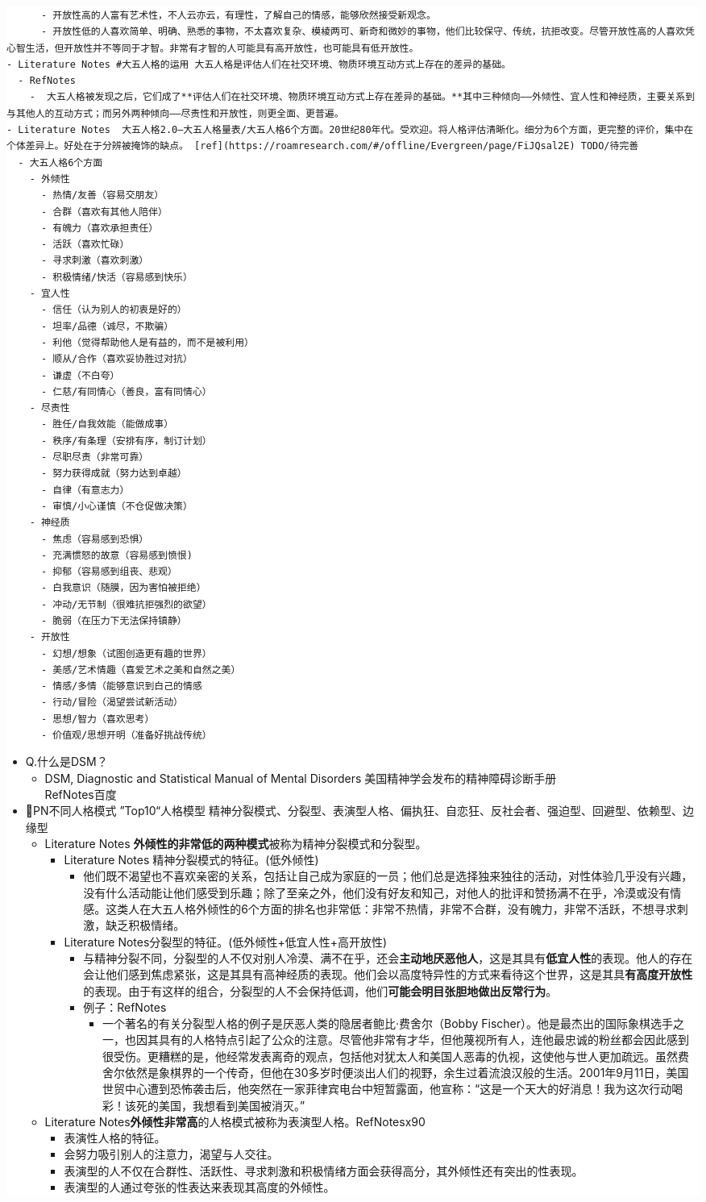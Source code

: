           - 开放性高的人富有艺术性，不人云亦云，有理性，了解自己的情感，能够欣然接受新观念。  
          - 开放性低的人喜欢简单、明确、熟悉的事物，不太喜欢复杂、模棱两可、新奇和微妙的事物，他们比较保守、传统，抗拒改变。尽管开放性高的人喜欢凭心智生活，但开放性并不等同于才智。非常有才智的人可能具有高开放性，也可能具有低开放性。  
    - Literature Notes #大五人格的运用 大五人格是评估人们在社交环境、物质环境互动方式上存在的差异的基础。  
      - RefNotes   
        -  大五人格被发现之后，它们成了**评估人们在社交环境、物质环境互动方式上存在差异的基础。**其中三种倾向——外倾性、宜人性和神经质，主要关系到与其他人的互动方式；而另外两种倾向——尽责性和开放性，则更全面、更普遍。  
    - Literature Notes  大五人格2.0—大五人格量表/大五人格6个方面。20世纪80年代。受欢迎。将人格评估清晰化。细分为6个方面，更完整的评价，集中在个体差异上。好处在于分辨被掩饰的缺点。 [ref](https://roamresearch.com/#/offline/Evergreen/page/FiJQsal2E) TODO/待完善  
      - 大五人格6个方面   
        - 外倾性  
          - 热情/友善（容易交朋友）  
          - 合群（喜欢有其他人陪伴）  
          - 有魄力（喜欢承担责任）  
          - 活跃（喜欢忙碌）  
          - 寻求刺激（喜欢刺激）  
          - 积极情绪/快活（容易感到快乐）  
        - 宜人性  
          - 信任（认为别人的初衷是好的）  
          - 坦率/品德（诚尽，不欺骗）  
          - 利他（觉得帮助他人是有益的，而不是被利用）  
          - 顺从/合作（喜欢妥协胜过对抗）  
          - 谦虚（不白夸）  
          - 仁慈/有同情心（善良，富有同情心）  
        - 尽责性  
          - 胜任/自我效能（能做成事）  
          - 秩序/有条理（安排有序，制订计划）  
          - 尽职尽责（非常可靠）  
          - 努力获得成就（努力达到卓越）  
          - 自律（有意志力）  
          - 审慎/小心谨慎（不仓促做决策）  
        - 神经质  
          - 焦虑（容易感到恐惧）  
          - 充满惯怒的故意（容易感到愤恨)  
          - 抑郁（容易感到组丧、悲观）  
          - 白我意识（随膜，因为害怕被拒绝）  
          - 冲动/无节制（很难抗拒强烈的欲望）  
          - 脆弱（在压力下无法保持镇静）  
        - 开放性  
          - 幻想/想象（试图创造更有趣的世界）  
          - 美感/艺术情趣（喜爱艺术之美和自然之美）  
          - 情感/多情（能够意识到白己的情感  
          - 行动/冒险（渴望尝试新活动）  
          - 思想/智力（喜欢思考）  
          - 价值观/思想开明（准备好挑战传统）  
  - Q.什么是DSM？  
    - DSM, Diagnostic and Statistical Manual of Mental Disorders 美国精神学会发布的精神障碍诊断手册<br/> RefNotes百度  
  - 🍑PN不同人格模式 ”Top10“人格模型 精神分裂模式、分裂型、表演型人格、偏执狂、自恋狂、反社会者、强迫型、回避型、依赖型、边缘型  
    - Literature Notes **外倾性的非常低的两种模式**被称为精神分裂模式和分裂型。  
      - Literature Notes 精神分裂模式的特征。(低外倾性)  
        - 他们既不渴望也不喜欢亲密的关系，包括让自己成为家庭的一员；他们总是选择独来独往的活动，对性体验几乎没有兴趣，没有什么活动能让他们感受到乐趣；除了至亲之外，他们没有好友和知己，对他人的批评和赞扬满不在乎，冷漠或没有情感。这类人在大五人格外倾性的6个方面的排名也非常低：非常不热情，非常不合群，没有魄力，非常不活跃，不想寻求刺激，缺乏积极情绪。  
      - Literature Notes分裂型的特征。(低外倾性+低宜人性+高开放性)  
        - 与精神分裂不同，分裂型的人不仅对别人冷漠、满不在乎，还会**主动地厌恶他人**，这是其具有**低宜人性**的表现。他人的存在会让他们感到焦虑紧张，这是其具有高神经质的表现。他们会以高度特异性的方式来看待这个世界，这是其具**有高度开放性**的表现。由于有这样的组合，分裂型的人不会保持低调，他们**可能会明目张胆地做出反常行为**。  
        - 例子：RefNotes  
          - 一个著名的有关分裂型人格的例子是厌恶人类的隐居者鲍比·费舍尔（Bobby Fischer）。他是最杰出的国际象棋选手之一，也因其具有的人格特点引起了公众的注意。尽管他非常有才华，但他蔑视所有人，连他最忠诚的粉丝都会因此感到很受伤。更糟糕的是，他经常发表离奇的观点，包括他对犹太人和美国人恶毒的仇视，这使他与世人更加疏远。虽然费舍尔依然是象棋界的一个传奇，但他在30多岁时便淡出人们的视野，余生过着流浪汉般的生活。2001年9月11日，美国世贸中心遭到恐怖袭击后，他突然在一家菲律宾电台中短暂露面，他宣称：“这是一个天大的好消息！我为这次行动喝彩！该死的美国，我想看到美国被消灭。”  
    - Literature Notes**外倾性非常高**的人格模式被称为表演型人格。RefNotesx90  
      - 表演性人格的特征。  
      - 会努力吸引别人的注意力，渴望与人交往。  
      - 表演型的人不仅在合群性、活跃性、寻求刺激和积极情绪方面会获得高分，其外倾性还有突出的性表现。  
      - 表演型的人通过夸张的性表达来表现其高度的外倾性。  